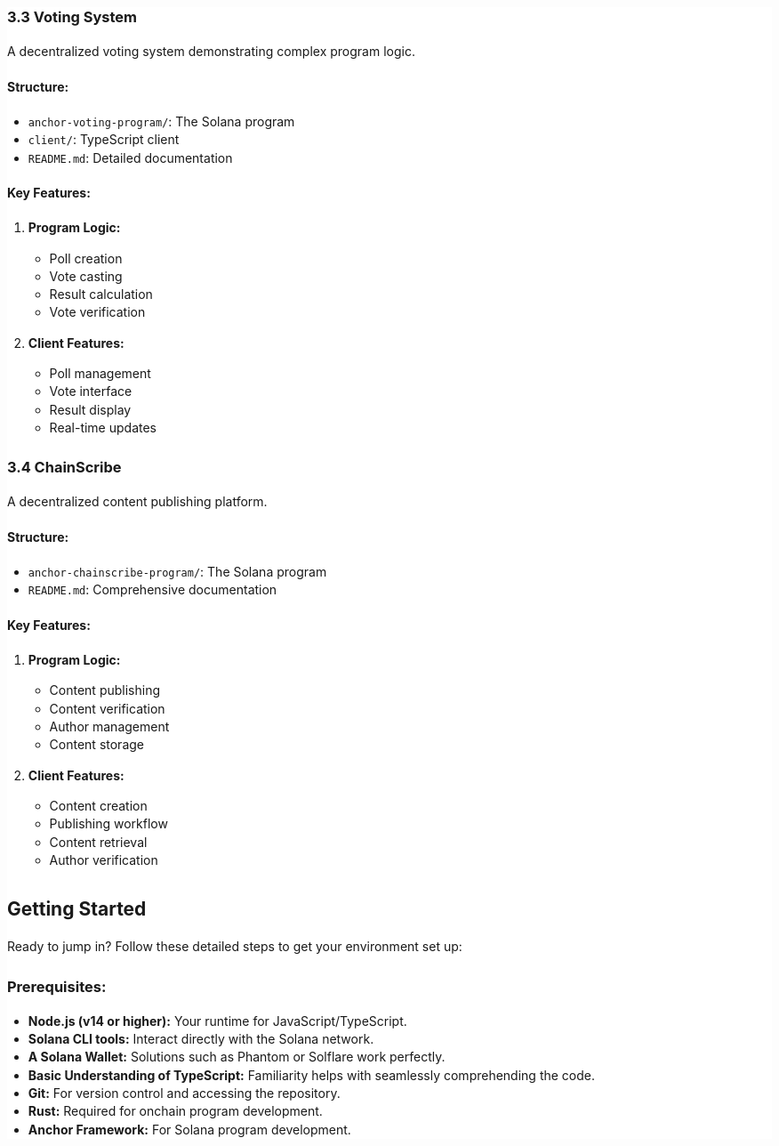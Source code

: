 ### 3.3 Voting System

A decentralized voting system demonstrating complex program logic.

#### Structure:
- `anchor-voting-program/`: The Solana program
- `client/`: TypeScript client
- `README.md`: Detailed documentation

#### Key Features:
1. **Program Logic:**
   - Poll creation
   - Vote casting
   - Result calculation
   - Vote verification

2. **Client Features:**
   - Poll management
   - Vote interface
   - Result display
   - Real-time updates

### 3.4 ChainScribe

A decentralized content publishing platform.

#### Structure:
- `anchor-chainscribe-program/`: The Solana program
- `README.md`: Comprehensive documentation

#### Key Features:
1. **Program Logic:**
   - Content publishing
   - Content verification
   - Author management
   - Content storage

2. **Client Features:**
   - Content creation
   - Publishing workflow
   - Content retrieval
   - Author verification

## Getting Started

Ready to jump in? Follow these detailed steps to get your environment set up:

### Prerequisites:

- **Node.js (v14 or higher):** Your runtime for JavaScript/TypeScript.
- **Solana CLI tools:** Interact directly with the Solana network.
- **A Solana Wallet:** Solutions such as Phantom or Solflare work perfectly.
- **Basic Understanding of TypeScript:** Familiarity helps with seamlessly comprehending the code.
- **Git:** For version control and accessing the repository.
- **Rust:** Required for onchain program development.
- **Anchor Framework:** For Solana program development.
